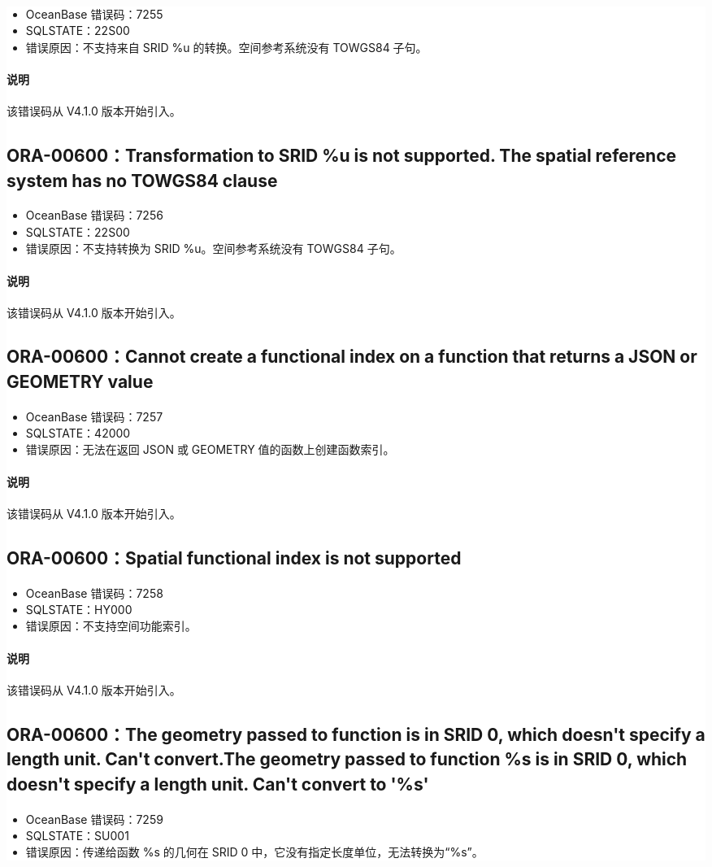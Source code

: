 * OceanBase 错误码：7255
* SQLSTATE：22S00
* 错误原因：不支持来自 SRID %u 的转换。空间参考系统没有 TOWGS84 子句。

<main id="notice" type='explain'>
  <h4>说明</h4>
  <p>该错误码从 V4.1.0 版本开始引入。</p>
</main>

## ORA-00600：Transformation to SRID %u is not supported. The spatial reference system has no TOWGS84 clause

* OceanBase 错误码：7256
* SQLSTATE：22S00
* 错误原因：不支持转换为 SRID %u。空间参考系统没有 TOWGS84 子句。

<main id="notice" type='explain'>
  <h4>说明</h4>
  <p>该错误码从 V4.1.0 版本开始引入。</p>
</main>

## ORA-00600：Cannot create a functional index on a function that returns a JSON or GEOMETRY value

* OceanBase 错误码：7257
* SQLSTATE：42000
* 错误原因：无法在返回 JSON 或 GEOMETRY 值的函数上创建函数索引。

<main id="notice" type='explain'>
  <h4>说明</h4>
  <p>该错误码从 V4.1.0 版本开始引入。</p>
</main>

## ORA-00600：Spatial functional index is not supported

* OceanBase 错误码：7258
* SQLSTATE：HY000
* 错误原因：不支持空间功能索引。

<main id="notice" type='explain'>
  <h4>说明</h4>
  <p>该错误码从 V4.1.0 版本开始引入。</p>
</main>

## ORA-00600：The geometry passed to function is in SRID 0, which doesn\'t specify a length unit. Can\'t convert.The geometry passed to function %s is in SRID 0, which doesn\'t specify a length unit. Can\'t convert to \'%s\'

* OceanBase 错误码：7259
* SQLSTATE：SU001
* 错误原因：传递给函数 %s 的几何在 SRID 0 中，它没有指定长度单位，无法转换为“%s”。
